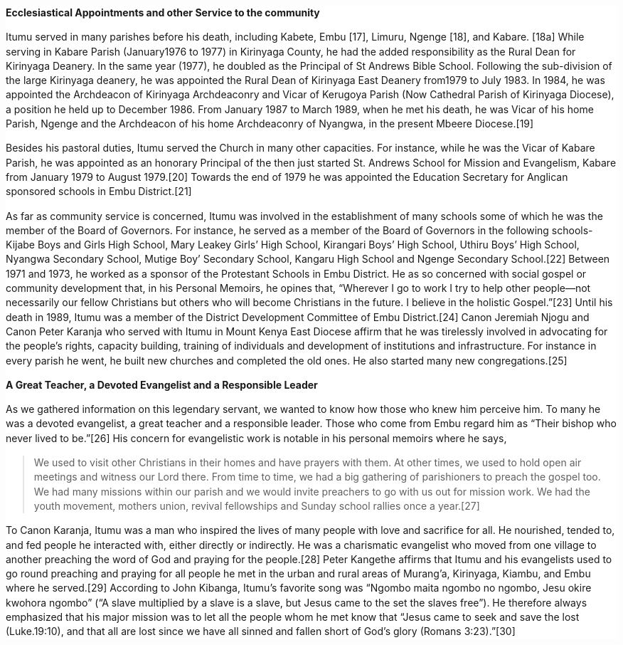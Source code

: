 **Ecclesiastical Appointments and other Service to the community**

Itumu served in many parishes before his death, including Kabete, Embu [17], Limuru, Ngenge [18], and Kabare. [18a] While serving in Kabare Parish (January1976 to 1977) in Kirinyaga County, he had the added responsibility as the Rural Dean for Kirinyaga Deanery. In the same year (1977), he doubled as the Principal of St Andrews Bible School. Following the sub-division of the large Kirinyaga deanery, he was appointed the Rural Dean of Kirinyaga East Deanery from1979 to July 1983. In 1984, he was appointed the Archdeacon of Kirinyaga Archdeaconry and Vicar of Kerugoya Parish (Now Cathedral Parish of Kirinyaga Diocese), a position he held up to December 1986. From January 1987 to March 1989, when he met his death, he was Vicar of his home Parish, Ngenge and the Archdeacon of his home Archdeaconry of Nyangwa, in the present Mbeere Diocese.[19]

Besides his pastoral duties, Itumu served the Church in many other capacities. For instance, while he was the Vicar of Kabare Parish, he was appointed as an honorary Principal of the then just started St. Andrews School for Mission and Evangelism, Kabare from January 1979 to August 1979.[20] Towards the end of 1979 he was appointed the Education Secretary for Anglican sponsored schools in Embu District.[21]

As far as community service is concerned, Itumu was involved in the establishment of many schools some of which he was the member of the Board of Governors. For instance, he served as a member of the Board of Governors in the following schools- Kijabe Boys and Girls High School, Mary Leakey Girls’ High School, Kirangari Boys’ High School, Uthiru Boys’ High School, Nyangwa Secondary School, Mutige Boy’ Secondary School, Kangaru High School and Ngenge Secondary School.[22] Between 1971 and 1973, he worked as a sponsor of the Protestant Schools in Embu District. He as so concerned with social gospel or community development that, in his Personal Memoirs, he opines that, “Wherever I go to work I try to help other people—not necessarily our fellow Christians but others who will become Christians in the future. I believe in the holistic Gospel.”[23] Until his death in 1989, Itumu was a member of the District Development Committee of Embu District.[24] Canon Jeremiah Njogu and Canon Peter Karanja who served with Itumu in Mount Kenya East Diocese affirm that he was tirelessly involved in advocating for the people’s rights, capacity building, training of individuals and development of institutions and infrastructure. For instance in every parish he went, he built new churches and completed the old ones. He also started many new congregations.[25]

**A Great Teacher, a Devoted Evangelist and a Responsible Leader**

As we gathered information on this legendary servant, we wanted to know how those who knew him perceive him. To many he was a devoted evangelist, a great teacher and a responsible leader. Those who come from Embu regard him as “Their bishop who never lived to be.”[26] His concern for evangelistic work is notable in his personal memoirs where he says,

>We used to visit other Christians in their homes and have prayers with them. At other times, we used to hold open air meetings and witness our Lord there. From time to time, we had a big gathering of parishioners to preach the gospel too. We had many missions within our parish and we would invite preachers to go with us out for mission work. We had the youth movement, mothers union, revival fellowships and Sunday school rallies once a year.[27]

To Canon Karanja, Itumu was a man who inspired the lives of many people with love and sacrifice for all. He nourished, tended to, and fed people he interacted with, either directly or indirectly. He was a charismatic evangelist who moved from one village to another preaching the word of God and praying for the people.[28] Peter Kangethe affirms that Itumu and his evangelists used to go round preaching and praying for all people he met in the urban and rural areas of Murang’a, Kirinyaga, Kiambu, and Embu where he served.[29] According to John Kibanga, Itumu’s favorite song was “Ngombo maita ngombo no ngombo, Jesu okire kwohora ngombo” (“A slave multiplied by a slave is a slave, but Jesus came to the set the slaves free”). He therefore always emphasized that his major mission was to let all the people whom he met know that “Jesus came to seek and save the lost (Luke.19:10), and that all are lost since we have all sinned and fallen short of God’s glory (Romans 3:23).”[30]
